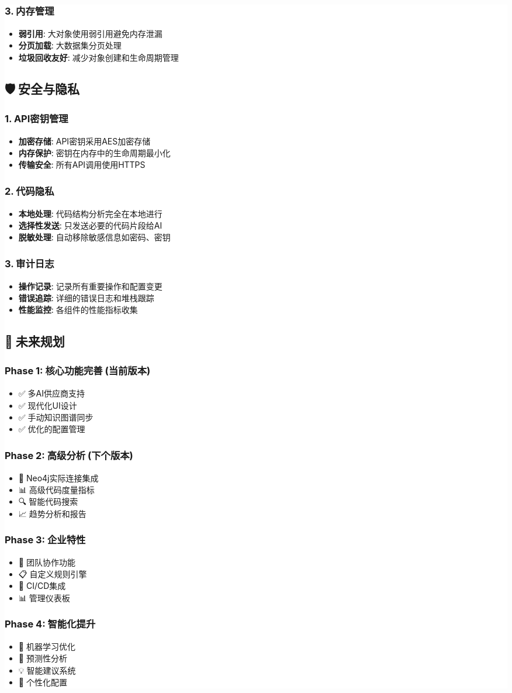### 3. 内存管理
- **弱引用**: 大对象使用弱引用避免内存泄漏
- **分页加载**: 大数据集分页处理
- **垃圾回收友好**: 减少对象创建和生命周期管理

## 🛡️ 安全与隐私

### 1. API密钥管理
- **加密存储**: API密钥采用AES加密存储
- **内存保护**: 密钥在内存中的生命周期最小化
- **传输安全**: 所有API调用使用HTTPS

### 2. 代码隐私
- **本地处理**: 代码结构分析完全在本地进行
- **选择性发送**: 只发送必要的代码片段给AI
- **脱敏处理**: 自动移除敏感信息如密码、密钥

### 3. 审计日志
- **操作记录**: 记录所有重要操作和配置变更
- **错误追踪**: 详细的错误日志和堆栈跟踪
- **性能监控**: 各组件的性能指标收集

## 🚀 未来规划

### Phase 1: 核心功能完善 (当前版本)
- ✅ 多AI供应商支持
- ✅ 现代化UI设计
- ✅ 手动知识图谱同步
- ✅ 优化的配置管理

### Phase 2: 高级分析 (下个版本)
- 🔄 Neo4j实际连接集成
- 📊 高级代码度量指标
- 🔍 智能代码搜索
- 📈 趋势分析和报告

### Phase 3: 企业特性
- 👥 团队协作功能
- 📋 自定义规则引擎
- 🔌 CI/CD集成
- 📊 管理仪表板

### Phase 4: 智能化提升
- 🤖 机器学习优化
- 🔮 预测性分析
- 💡 智能建议系统
- 🎯 个性化配置
